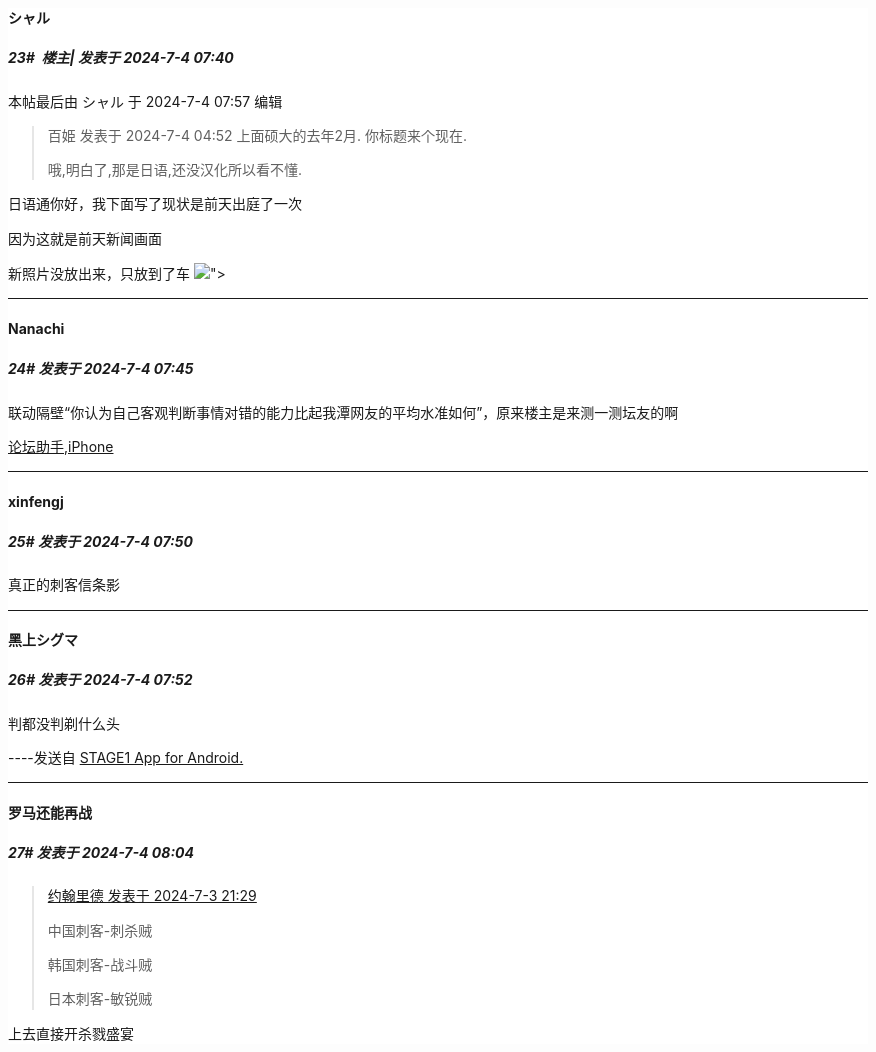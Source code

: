 ####  シャル  
##### 23#         楼主| 发表于 2024-7-4 07:40

 本帖最后由 シャル 于 2024-7-4 07:57 编辑 
<blockquote>百姫 发表于 2024-7-4 04:52
上面硕大的去年2月. 你标题来个现在.

哦,明白了,那是日语,还没汉化所以看不懂.
</blockquote>
日语通你好，我下面写了现状是前天出庭了一次

因为这就是前天新闻画面

新照片没放出来，只放到了车
<img src="https://img.saraba1st.com/forum/202407/04/075406dwaex8uiw0va8y8e.jpeg" referrerpolicy="no-referrer">">

*****

####  Nanachi  
##### 24#       发表于 2024-7-4 07:45

联动隔壁“你认为自己客观判断事情对错的能力比起我潭网友的平均水准如何”，原来楼主是来测一测坛友的啊

[论坛助手,iPhone](https://bbs.saraba1st.com/2b/forum.php?mod=viewthread&amp;tid=2029836)

*****

####  xinfengj  
##### 25#       发表于 2024-7-4 07:50

真正的刺客信条影

*****

####  黑上シグマ  
##### 26#       发表于 2024-7-4 07:52

判都没判剃什么头

----发送自 [STAGE1 App for Android.](http://stage1.5j4m.com/?1.38)

*****

####  罗马还能再战  
##### 27#       发表于 2024-7-4 08:04

<blockquote><a href="httphttps://bbs.saraba1st.com/2b/forum.php?mod=redirect&amp;goto=findpost&amp;pid=65471774&amp;ptid=2190049" target="_blank">约翰里德 发表于 2024-7-3 21:29</a>

中国刺客-刺杀贼

韩国刺客-战斗贼

日本刺客-敏锐贼</blockquote>
上去直接开杀戮盛宴
